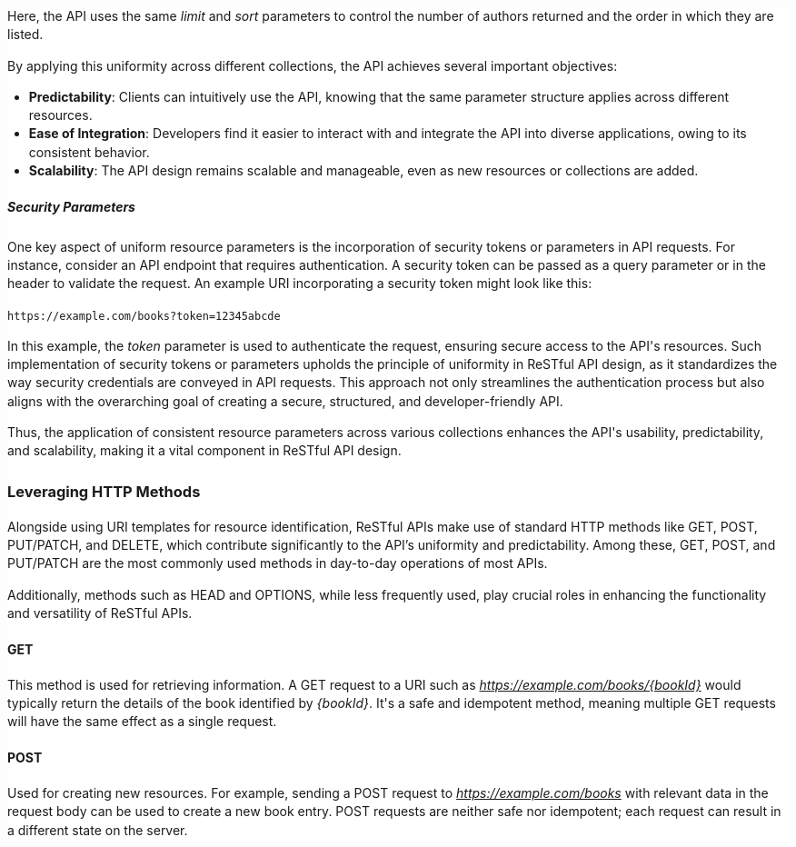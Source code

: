 Here, the API uses the same _limit_ and _sort_ parameters to control the number of authors returned and the order in which they are listed.

By applying this uniformity across different collections, the API achieves several important objectives:

- **Predictability**: Clients can intuitively use the API, knowing that the same parameter structure applies across different resources.
- **Ease of Integration**: Developers find it easier to interact with and integrate the API into diverse applications, owing to its consistent behavior.
- **Scalability**: The API design remains scalable and manageable, even as new resources or collections are added.

##### Security Parameters

One key aspect of uniform resource parameters is the incorporation of security tokens or parameters in API requests. For instance, consider an API endpoint that requires authentication. A security token can be passed as a query parameter or in the header to validate the request. An example URI incorporating a security token might look like this:

```
https://example.com/books?token=12345abcde
```

In this example, the _token_ parameter is used to authenticate the request, ensuring secure access to the API's resources. Such implementation of security tokens or parameters upholds the principle of uniformity in ReSTful API design, as it standardizes the way security credentials are conveyed in API requests. This approach not only streamlines the authentication process but also aligns with the overarching goal of creating a secure, structured, and developer-friendly API.

Thus, the application of consistent resource parameters across various collections enhances the API's usability, predictability, and scalability, making it a vital component in ReSTful API design.

### Leveraging HTTP Methods

Alongside using URI templates for resource identification, ReSTful APIs make use of standard HTTP methods like GET, POST, PUT/PATCH, and DELETE, which contribute significantly to the API’s uniformity and predictability. Among these, GET, POST, and PUT/PATCH are the most commonly used methods in day-to-day operations of most APIs. 

Additionally, methods such as HEAD and OPTIONS, while less frequently used, play crucial roles in enhancing the functionality and versatility of ReSTful APIs.

#### GET

This method is used for retrieving information. A GET request to a URI such as _https://example.com/books/{bookId}_ would typically return the details of the book identified by _{bookId}_. It's a safe and idempotent method, meaning multiple GET requests will have the same effect as a single request.

#### POST

Used for creating new resources. For example, sending a POST request to _https://example.com/books_ with relevant data in the request body can be used to create a new book entry. POST requests are neither safe nor idempotent; each request can result in a different state on the server.
